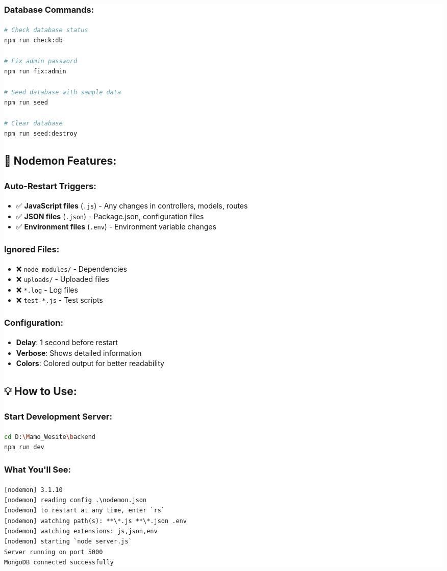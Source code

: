 ### **Database Commands:**
```bash
# Check database status
npm run check:db

# Fix admin password
npm run fix:admin

# Seed database with sample data
npm run seed

# Clear database
npm run seed:destroy
```

## 🔧 **Nodemon Features:**

### **Auto-Restart Triggers:**
- ✅ **JavaScript files** (`.js`) - Any changes in controllers, models, routes
- ✅ **JSON files** (`.json`) - Package.json, configuration files
- ✅ **Environment files** (`.env`) - Environment variable changes

### **Ignored Files:**
- ❌ `node_modules/` - Dependencies
- ❌ `uploads/` - Uploaded files
- ❌ `*.log` - Log files
- ❌ `test-*.js` - Test scripts

### **Configuration:**
- **Delay**: 1 second before restart
- **Verbose**: Shows detailed information
- **Colors**: Colored output for better readability

## 💡 **How to Use:**

### **Start Development Server:**
```bash
cd D:\Mamo_Wesite\backend
npm run dev
```

### **What You'll See:**
```
[nodemon] 3.1.10
[nodemon] reading config .\nodemon.json
[nodemon] to restart at any time, enter `rs`
[nodemon] watching path(s): **\*.js **\*.json .env
[nodemon] watching extensions: js,json,env
[nodemon] starting `node server.js`
Server running on port 5000
MongoDB connected successfully
```
